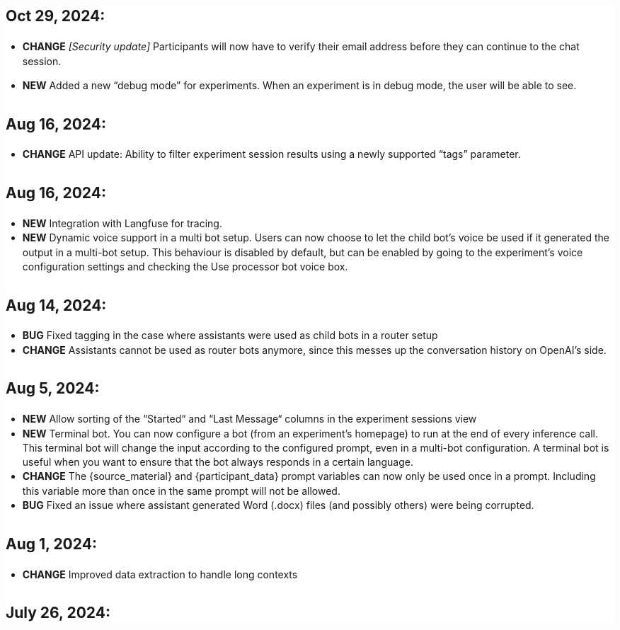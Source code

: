## Oct 29, 2024:

* **CHANGE**  _[Security update]_ Participants will now have to verify their email address before they can continue to
  the chat
  session.

* **NEW** Added a new “debug mode” for experiments. When an experiment is in debug mode, the user will be able to see.

## Aug 16, 2024:

* **CHANGE** API update: Ability to filter experiment session results using a newly supported “tags” parameter.

## Aug 16, 2024:

* **NEW** Integration with Langfuse for tracing.
* **NEW** Dynamic voice support in a multi bot setup. Users can now choose to let the child bot’s voice be used if it
  generated the output in a multi-bot setup. This behaviour is disabled by default, but can be enabled by going to the
  experiment’s voice configuration settings and checking the Use processor bot voice box.

## Aug 14, 2024:

* **BUG** Fixed tagging in the case where assistants were used as child bots in a router setup
* **CHANGE** Assistants cannot be used as router bots anymore, since this messes up the conversation history on OpenAI’s
  side.

## Aug 5, 2024:

* **NEW** Allow sorting of the “Started“ and “Last Message“ columns in the experiment sessions view
* **NEW** Terminal bot. You can now configure a bot (from an experiment’s homepage) to run at the end of every inference
  call. This terminal bot will change the input according to the configured prompt, even in a multi-bot configuration. A
  terminal bot is useful when you want to ensure that the bot always responds in a certain language.
* **CHANGE** The {source_material} and {participant_data} prompt variables can now only be used once in a prompt.
  Including this variable more than once in the same prompt will not be allowed.
* **BUG** Fixed an issue where assistant generated Word (.docx) files (and possibly others) were being corrupted.

## Aug 1, 2024:

* **CHANGE** Improved data extraction to handle long contexts

## July 26, 2024:
